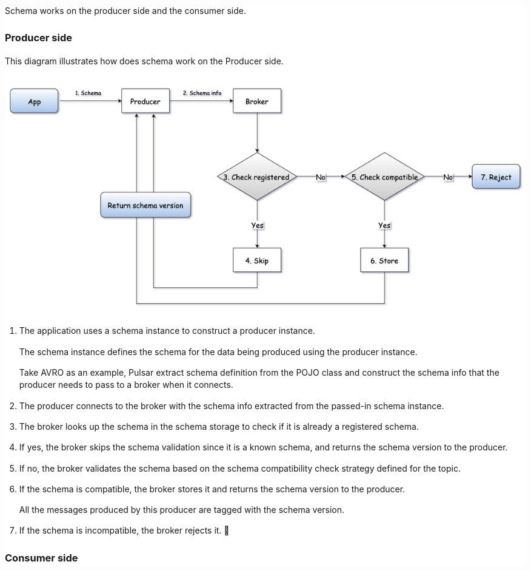 Schema works on the producer side and the consumer side.

### Producer side

This diagram illustrates how does schema work on the Producer side.

![Schema works at the producer side](assets/schema-producer.png)

1. The application uses a schema instance to construct a producer instance. 

    The schema instance defines the schema for the data being produced using the producer instance. 

    Take AVRO as an example, Pulsar extract schema definition from the POJO class and construct the schema info that the producer needs to pass to a broker when it connects.

2. The producer connects to the broker with the schema info extracted from the passed-in schema instance.
   
3. The broker looks up the schema in the schema storage to check if it is already a registered schema. 
   
4. If yes, the broker skips the schema validation since it is a known schema, and returns the schema version to the producer.
  
5. If no, the broker validates the schema based on the schema compatibility check strategy defined for the topic. 
  
6. If the schema is compatible, the broker stores it and returns the schema version to the producer. 

    All the messages produced by this producer are tagged with the schema version. 

7. If the schema is incompatible, the broker rejects it.

### Consumer side
